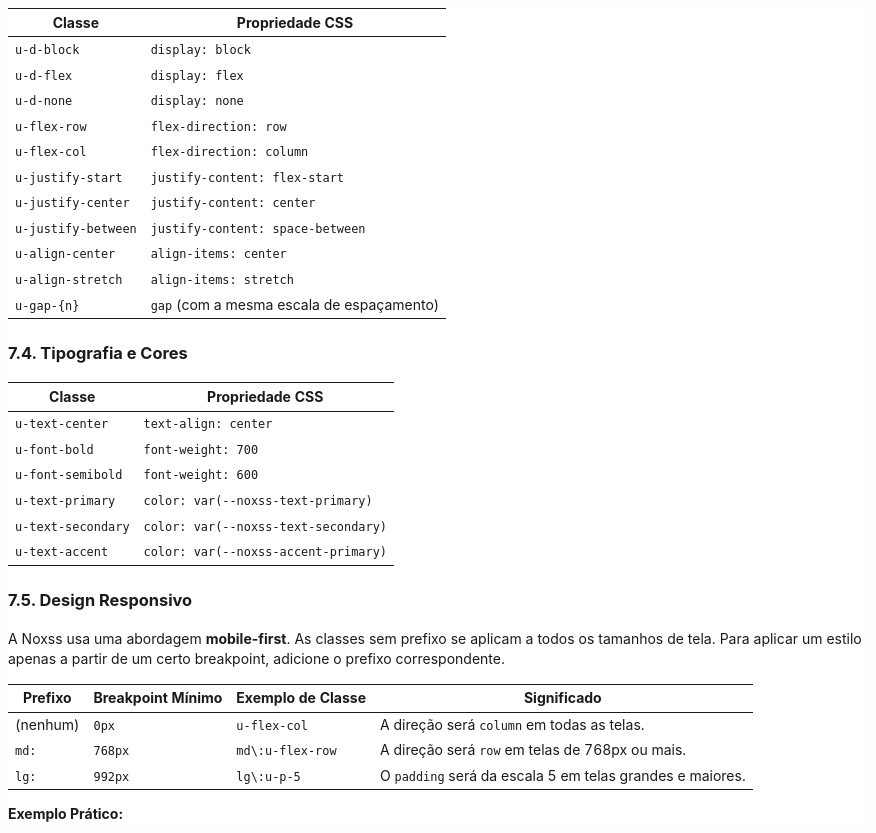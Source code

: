 | Classe                  | Propriedade CSS                                  |
| ----------------------- | ------------------------------------------------ |
| `u-d-block`             | `display: block`                                 |
| `u-d-flex`              | `display: flex`                                  |
| `u-d-none`              | `display: none`                                  |
| `u-flex-row`            | `flex-direction: row`                            |
| `u-flex-col`            | `flex-direction: column`                         |
| `u-justify-start`       | `justify-content: flex-start`                    |
| `u-justify-center`      | `justify-content: center`                        |
| `u-justify-between`     | `justify-content: space-between`                 |
| `u-align-center`        | `align-items: center`                            |
| `u-align-stretch`       | `align-items: stretch`                           |
| `u-gap-{n}`             | `gap` (com a mesma escala de espaçamento)        |

### 7.4. Tipografia e Cores

| Classe                  | Propriedade CSS                                  |
| ----------------------- | ------------------------------------------------ |
| `u-text-center`         | `text-align: center`                             |
| `u-font-bold`           | `font-weight: 700`                               |
| `u-font-semibold`       | `font-weight: 600`                               |
| `u-text-primary`        | `color: var(--noxss-text-primary)`               |
| `u-text-secondary`      | `color: var(--noxss-text-secondary)`             |
| `u-text-accent`         | `color: var(--noxss-accent-primary)`             |

### 7.5. Design Responsivo

A Noxss usa uma abordagem **mobile-first**. As classes sem prefixo se aplicam a todos os tamanhos de tela. Para aplicar um estilo apenas a partir de um certo breakpoint, adicione o prefixo correspondente.

| Prefixo   | Breakpoint Mínimo | Exemplo de Classe    | Significado                                            |
| --------- | ----------------- | -------------------- | ------------------------------------------------------ |
| (nenhum)  | `0px`             | `u-flex-col`         | A direção será `column` em todas as telas.             |
| `md:`     | `768px`           | `md\:u-flex-row`     | A direção será `row` em telas de 768px ou mais.        |
| `lg:`     | `992px`           | `lg\:u-p-5`          | O `padding` será da escala 5 em telas grandes e maiores. |

**Exemplo Prático:**
